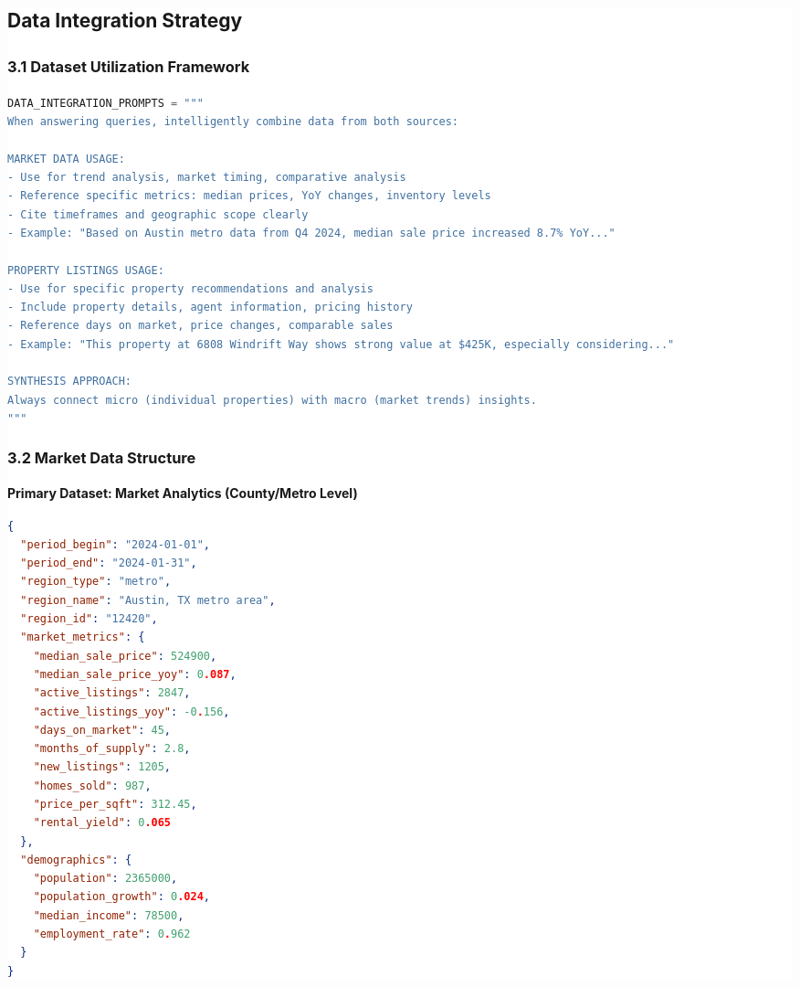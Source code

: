 
## Data Integration Strategy

### 3.1 Dataset Utilization Framework

```python
DATA_INTEGRATION_PROMPTS = """
When answering queries, intelligently combine data from both sources:

MARKET DATA USAGE:
- Use for trend analysis, market timing, comparative analysis
- Reference specific metrics: median prices, YoY changes, inventory levels
- Cite timeframes and geographic scope clearly
- Example: "Based on Austin metro data from Q4 2024, median sale price increased 8.7% YoY..."

PROPERTY LISTINGS USAGE:
- Use for specific property recommendations and analysis
- Include property details, agent information, pricing history
- Reference days on market, price changes, comparable sales
- Example: "This property at 6808 Windrift Way shows strong value at $425K, especially considering..."

SYNTHESIS APPROACH:
Always connect micro (individual properties) with macro (market trends) insights.
"""
```

### 3.2 Market Data Structure

**Primary Dataset: Market Analytics (County/Metro Level)**
```json
{
  "period_begin": "2024-01-01",
  "period_end": "2024-01-31", 
  "region_type": "metro",
  "region_name": "Austin, TX metro area",
  "region_id": "12420",
  "market_metrics": {
    "median_sale_price": 524900,
    "median_sale_price_yoy": 0.087,
    "active_listings": 2847,
    "active_listings_yoy": -0.156,
    "days_on_market": 45,
    "months_of_supply": 2.8,
    "new_listings": 1205,
    "homes_sold": 987,
    "price_per_sqft": 312.45,
    "rental_yield": 0.065
  },
  "demographics": {
    "population": 2365000,
    "population_growth": 0.024,
    "median_income": 78500,
    "employment_rate": 0.962
  }
}
```
